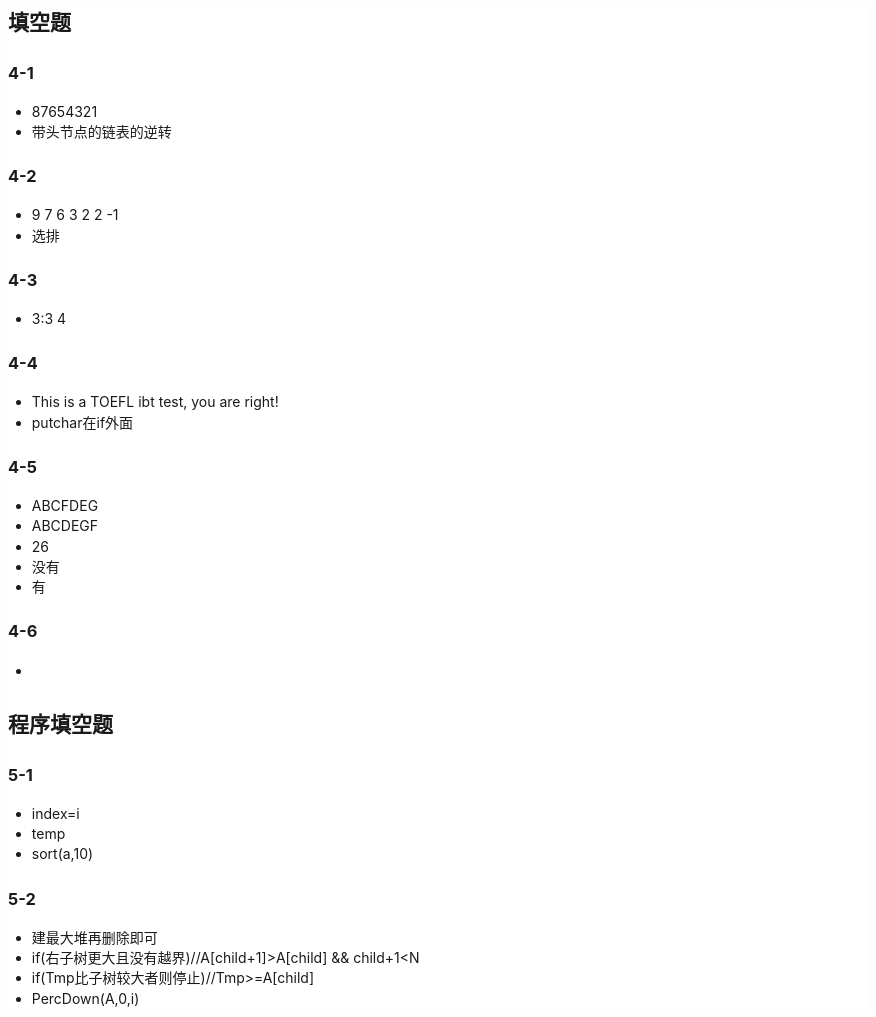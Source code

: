 ## 填空题

### 4-1

* 87654321
* 带头节点的链表的逆转

### 4-2

* 9 7 6 3 2 2 -1 
* 选排

### 4-3

* 3:3 4 

### 4-4

* This is a TOEFL ibt test, you are right!
* putchar在if外面

### 4-5

* ABCFDEG
* ABCDEGF
* 26
* 没有
* 有

### 4-6

* 

## 程序填空题

### 5-1

* index=i
* temp
* sort(a,10)

### 5-2

* 建最大堆再删除即可
* if(右子树更大且没有越界)//A[child+1]>A[child] && child+1<N
* if(Tmp比子树较大者则停止)//Tmp>=A[child]
* PercDown(A,0,i)
